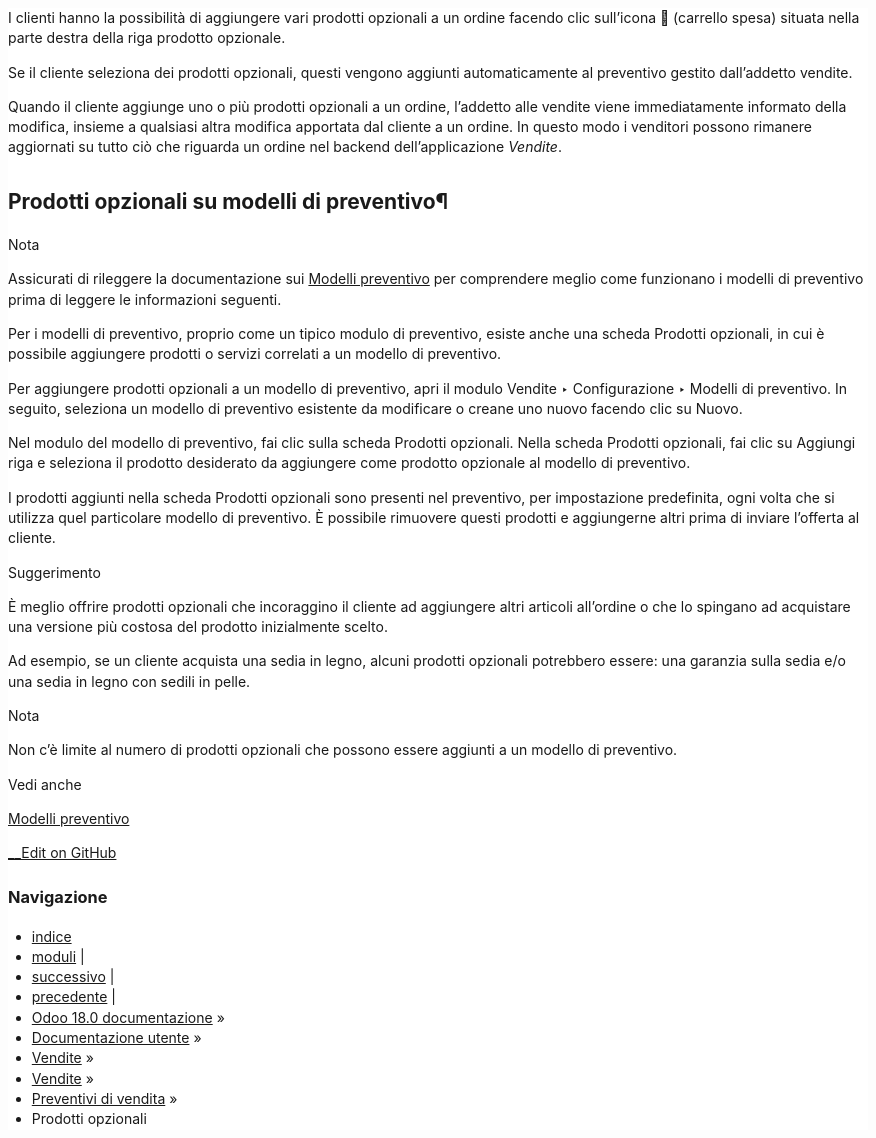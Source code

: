 I clienti hanno la possibilità di aggiungere vari prodotti opzionali a un ordine facendo clic sull’icona 🛒 (carrello spesa) situata nella parte destra della riga prodotto opzionale.

Se il cliente seleziona dei prodotti opzionali, questi vengono aggiunti automaticamente al preventivo gestito dall’addetto vendite.

Quando il cliente aggiunge uno o più prodotti opzionali a un ordine, l’addetto alle vendite viene immediatamente informato della modifica, insieme a qualsiasi altra modifica apportata dal cliente a un ordine. In questo modo i venditori possono rimanere aggiornati su tutto ciò che riguarda un ordine nel backend dell’applicazione _Vendite_.

## Prodotti opzionali su modelli di preventivo¶

Nota

Assicurati di rileggere la documentazione sui [Modelli preventivo](quote_template.html) per comprendere meglio come funzionano i modelli di preventivo prima di leggere le informazioni seguenti.

Per i modelli di preventivo, proprio come un tipico modulo di preventivo, esiste anche una scheda Prodotti opzionali, in cui è possibile aggiungere prodotti o servizi correlati a un modello di preventivo.

Per aggiungere prodotti opzionali a un modello di preventivo, apri il modulo Vendite ‣ Configurazione ‣ Modelli di preventivo. In seguito, seleziona un modello di preventivo esistente da modificare o creane uno nuovo facendo clic su Nuovo.

Nel modulo del modello di preventivo, fai clic sulla scheda Prodotti opzionali. Nella scheda Prodotti opzionali, fai clic su Aggiungi riga e seleziona il prodotto desiderato da aggiungere come prodotto opzionale al modello di preventivo.

I prodotti aggiunti nella scheda Prodotti opzionali sono presenti nel preventivo, per impostazione predefinita, ogni volta che si utilizza quel particolare modello di preventivo. È possibile rimuovere questi prodotti e aggiungerne altri prima di inviare l’offerta al cliente.

Suggerimento

È meglio offrire prodotti opzionali che incoraggino il cliente ad aggiungere altri articoli all’ordine o che lo spingano ad acquistare una versione più costosa del prodotto inizialmente scelto.

Ad esempio, se un cliente acquista una sedia in legno, alcuni prodotti opzionali potrebbero essere: una garanzia sulla sedia e/o una sedia in legno con sedili in pelle.

Nota

Non c’è limite al numero di prodotti opzionali che possono essere aggiunti a un modello di preventivo.

Vedi anche

[Modelli preventivo](quote_template.html)

[ __Edit on GitHub](https://github.com/odoo/Documentation/edit/18.0/content/applications/sales/sales/sales_quotations/optional_products.rst)

### Navigazione

  * [indice](../../../../genindex.html "Indice generale")
  * [moduli](../../../../py-modindex.html "Indice del modulo Python") |
  * [successivo](get_signature_to_validate.html "Firme online per confermare gli ordini") |
  * [precedente](quote_template.html "Modelli preventivo") |
  * [Odoo 18.0 documentazione](../../../../index-2.html) »
  * [Documentazione utente](../../../../applications.html) »
  * [Vendite](../../../sales.html) »
  * [Vendite](../../sales.html) »
  * [Preventivi di vendita](../sales_quotations.html) »
  * Prodotti opzionali
